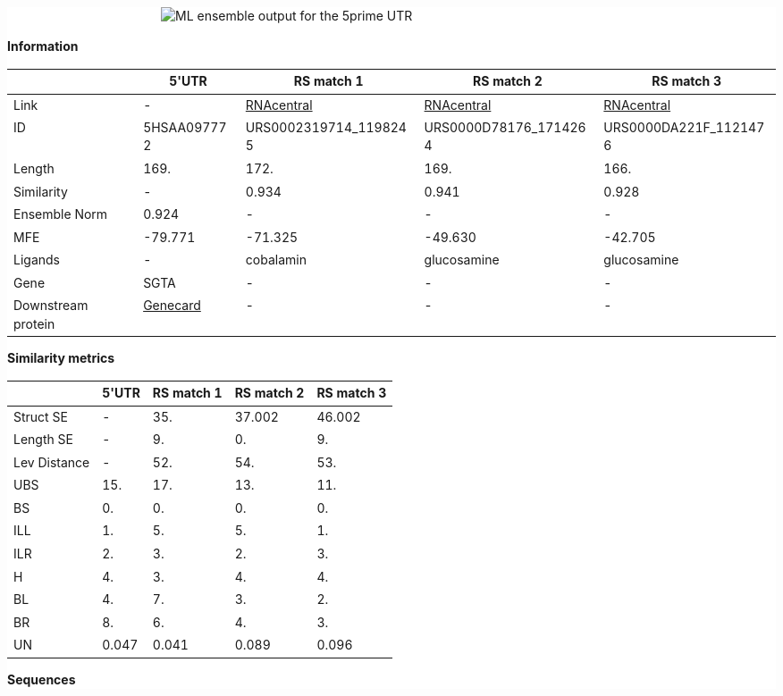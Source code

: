 
<div class="row">
    <div class="column_center">
        <img src="../../alns/ens/ens_1185.png" alt="ML ensemble output for the 5prime UTR" style="width:60%; display:block; margin-left:auto; margin-right:auto;">
    </div>
</div>


**Information**

| | 5'UTR       | RS match 1   | RS match 2  | RS match 3 |
| ---- | ----------- | ----------- | ----------- | ----------- |
| <span title="Link to the sequence source">Link</span> | -  | <a href="https://rnacentral.org/rna/URS0002319714/1198245" target="_blank" rel="noopener noreferrer">RNAcentral</a>     |<a href="https://rnacentral.org/rna/URS0000D78176/1714264" target="_blank" rel="noopener noreferrer">RNAcentral</a>  | <a href="https://rnacentral.org/rna/URS0000DA221F/1121476" target="_blank" rel="noopener noreferrer">RNAcentral</a>   |
| <span title="ID within respective databases">ID</span>  | 5HSAA097772     | URS0002319714_1198245     | URS0000D78176_1714264     | URS0000DA221F_1121476     |
| <span title="Length of the sequence in question">Length</span>  | 169.     |  172.    | 169.   |  166.    |
| <span title="Similarity score calculated from all similarity metrics">Similarity</span>  | - | 0.934 | 0.941 | 0.928 |
| <span title="Ensemble classification via all 19 ML classifiers">Ensemble Norm</span>  | 0.924 | - | - | - |
| <span title="Nupack Mean Free Energy of the secondary structure">MFE</span>  | -79.771 | -71.325 | -49.630 | -42.705 |
| <span title="Reported Ligand match on RNAcentral or via RFAM">Ligands</span>  | - | cobalamin | glucosamine | glucosamine |
| <span title="Homo Sapiens gene abbreviation">Gene</span>  | SGTA | - | - | - |
| <span title="Link to the sequence source">Downstream protein</span>  | <a href="https://www.genecards.org/cgi-bin/carddisp.pl?gene=SGTA" target="_blank" rel="noopener noreferrer"> Genecard </a>   |    -    | -  | - |


**Similarity metrics**

| | 5'UTR       | RS match 1   | RS match 2  | RS match 3 |
| ---- | ----------- | ----------- | ----------- | ----------- |
| <span title="Structural feature squared error">Struct SE</span> | - | 35. | 37.002 | 46.002 |
| <span title="Length difference squared error">Length SE</span> | - | 9. | 0. | 9. |
| <span title="Edit distance of both dot structures">Lev Distance</span> | - | 52. | 54. | 53. |
| <span title="Unbranched stack count">UBS</span>| 15. | 17. | 13. | 11. |
| <span title="Branched stack counts">BS</span> | 0. | 0. | 0. | 0. |
| <span title="Inner loop left count">ILL</span> | 1. | 5. | 5. | 1. |
| <span title="Inner loop right count">ILR</span> | 2. | 3. | 2. | 3. |
| <span title="Hairpin counts">H</span> | 4. | 3. | 4. | 4. |
| <span title="Bulges left count">BL</span> | 4. | 7. | 3. | 2. |
| <span title="Bulges right count">BR</span> | 8. | 6. | 4. | 3. |
| <span title="Unpaired nucleotide %">UN</span> | 0.047 | 0.041 | 0.089 | 0.096 |

**Sequences**
